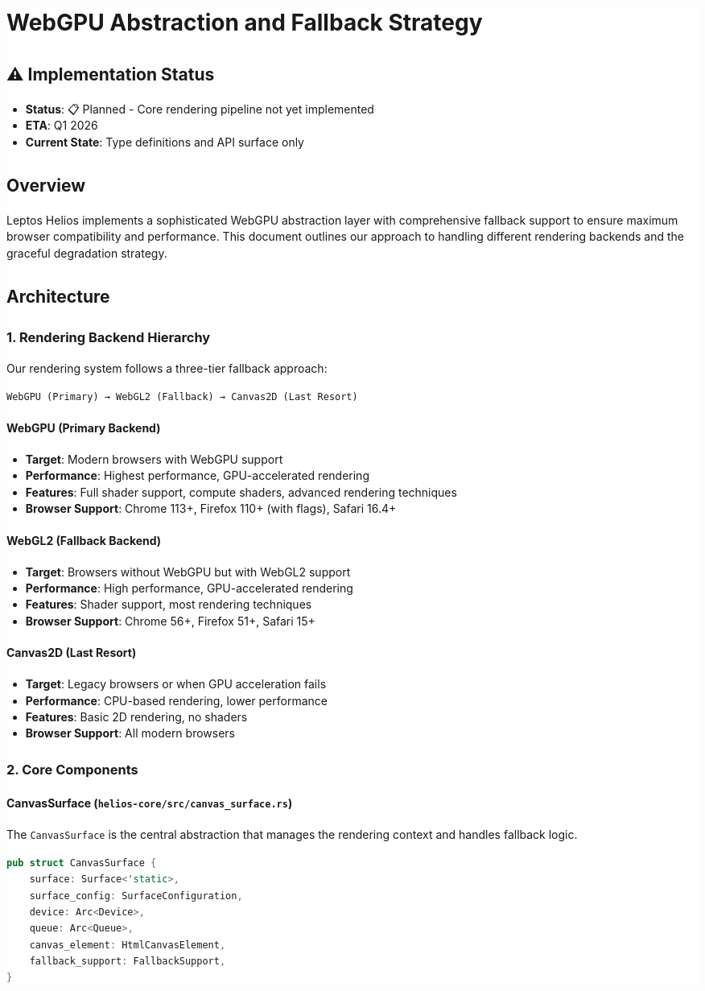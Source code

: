 # WebGPU Abstraction and Fallback Strategy

## ⚠️ Implementation Status
- **Status**: 📋 Planned - Core rendering pipeline not yet implemented
- **ETA**: Q1 2026
- **Current State**: Type definitions and API surface only

## Overview

Leptos Helios implements a sophisticated WebGPU abstraction layer with comprehensive fallback support to ensure maximum browser compatibility and performance. This document outlines our approach to handling different rendering backends and the graceful degradation strategy.

## Architecture

### 1. Rendering Backend Hierarchy

Our rendering system follows a three-tier fallback approach:

```
WebGPU (Primary) → WebGL2 (Fallback) → Canvas2D (Last Resort)
```

#### WebGPU (Primary Backend)
- **Target**: Modern browsers with WebGPU support
- **Performance**: Highest performance, GPU-accelerated rendering
- **Features**: Full shader support, compute shaders, advanced rendering techniques
- **Browser Support**: Chrome 113+, Firefox 110+ (with flags), Safari 16.4+

#### WebGL2 (Fallback Backend)
- **Target**: Browsers without WebGPU but with WebGL2 support
- **Performance**: High performance, GPU-accelerated rendering
- **Features**: Shader support, most rendering techniques
- **Browser Support**: Chrome 56+, Firefox 51+, Safari 15+

#### Canvas2D (Last Resort)
- **Target**: Legacy browsers or when GPU acceleration fails
- **Performance**: CPU-based rendering, lower performance
- **Features**: Basic 2D rendering, no shaders
- **Browser Support**: All modern browsers

### 2. Core Components

#### CanvasSurface (`helios-core/src/canvas_surface.rs`)

The `CanvasSurface` is the central abstraction that manages the rendering context and handles fallback logic.

```rust
pub struct CanvasSurface {
    surface: Surface<'static>,
    surface_config: SurfaceConfiguration,
    device: Arc<Device>,
    queue: Arc<Queue>,
    canvas_element: HtmlCanvasElement,
    fallback_support: FallbackSupport,
}
```
